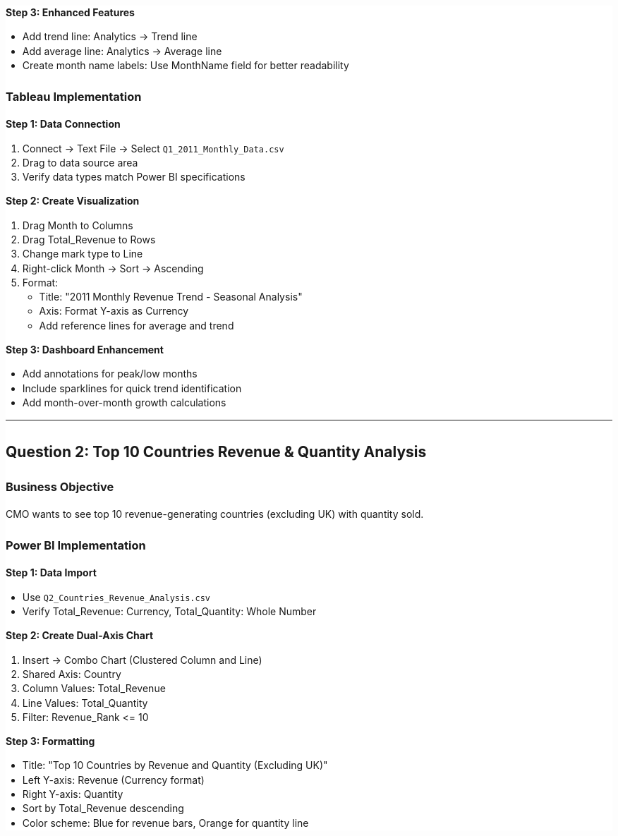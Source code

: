 **Step 3: Enhanced Features**
- Add trend line: Analytics → Trend line
- Add average line: Analytics → Average line
- Create month name labels: Use MonthName field for better readability

### Tableau Implementation

**Step 1: Data Connection**
1. Connect → Text File → Select `Q1_2011_Monthly_Data.csv`
2. Drag to data source area
3. Verify data types match Power BI specifications

**Step 2: Create Visualization**
1. Drag Month to Columns
2. Drag Total_Revenue to Rows
3. Change mark type to Line
4. Right-click Month → Sort → Ascending
5. Format:
   - Title: "2011 Monthly Revenue Trend - Seasonal Analysis"
   - Axis: Format Y-axis as Currency
   - Add reference lines for average and trend

**Step 3: Dashboard Enhancement**
- Add annotations for peak/low months
- Include sparklines for quick trend identification
- Add month-over-month growth calculations

---

## Question 2: Top 10 Countries Revenue & Quantity Analysis

### Business Objective
CMO wants to see top 10 revenue-generating countries (excluding UK) with quantity sold.

### Power BI Implementation

**Step 1: Data Import**
- Use `Q2_Countries_Revenue_Analysis.csv`
- Verify Total_Revenue: Currency, Total_Quantity: Whole Number

**Step 2: Create Dual-Axis Chart**
1. Insert → Combo Chart (Clustered Column and Line)
2. Shared Axis: Country
3. Column Values: Total_Revenue
4. Line Values: Total_Quantity
5. Filter: Revenue_Rank <= 10

**Step 3: Formatting**
- Title: "Top 10 Countries by Revenue and Quantity (Excluding UK)"
- Left Y-axis: Revenue (Currency format)
- Right Y-axis: Quantity
- Sort by Total_Revenue descending
- Color scheme: Blue for revenue bars, Orange for quantity line
